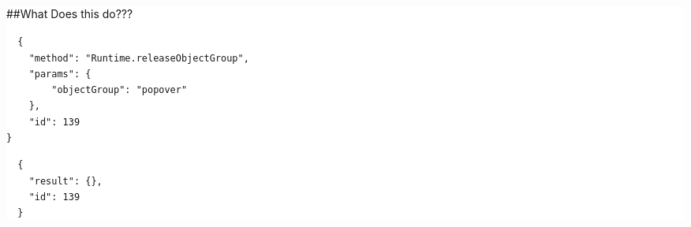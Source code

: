 ##What Does this do???


```
  {
    "method": "Runtime.releaseObjectGroup",
    "params": {
        "objectGroup": "popover"
    },
    "id": 139
}
```

```
  {
    "result": {},
    "id": 139
  } 
```
